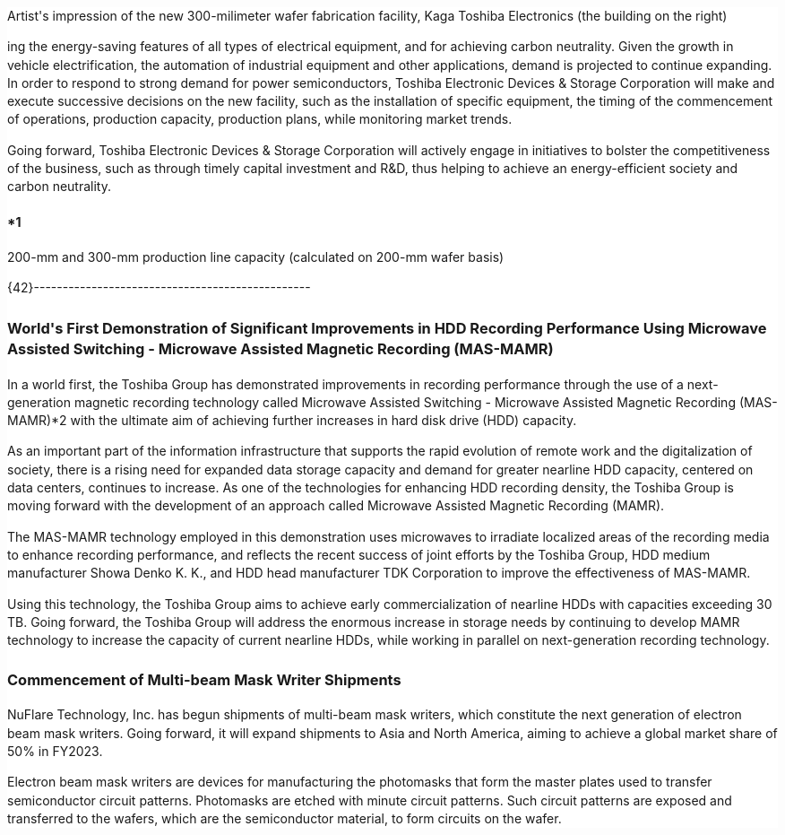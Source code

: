 Artist's impression of the new 300-milimeter wafer fabrication facility, Kaga Toshiba Electronics (the building on the right)

ing the energy-saving features of all types of electrical equipment, and for achieving carbon neutrality. Given the growth in vehicle electrification, the automation of industrial equipment and other applications, demand is projected to continue expanding. In order to respond to strong demand for power semiconductors, Toshiba Electronic Devices & Storage Corporation will make and execute successive decisions on the new facility, such as the installation of specific equipment, the timing of the commencement of operations, production capacity, production plans, while monitoring market trends.

Going forward, Toshiba Electronic Devices & Storage Corporation will actively engage in initiatives to bolster the competitiveness of the business, such as through timely capital investment and R&D, thus helping to achieve an energy-efficient society and carbon neutrality.

#### *1

200-mm and 300-mm production line capacity (calculated on 200-mm wafer basis)

{42}------------------------------------------------

### **World's First Demonstration of Significant Improvements in HDD Recording Performance Using Microwave Assisted Switching - Microwave Assisted Magnetic Recording (MAS-MAMR)**

In a world first, the Toshiba Group has demonstrated improvements in recording performance through the use of a next-generation magnetic recording technology called Microwave Assisted Switching - Microwave Assisted Magnetic Recording (MAS-MAMR)*2 with the ultimate aim of achieving further increases in hard disk drive (HDD) capacity.

As an important part of the information infrastructure that supports the rapid evolution of remote work and the digitalization of society, there is a rising need for expanded data storage capacity and demand for greater nearline HDD capacity, centered on data centers, continues to increase. As one of the technologies for enhancing HDD recording density, the Toshiba Group is moving forward with the development of an approach called Microwave Assisted Magnetic Recording (MAMR).

The MAS-MAMR technology employed in this demonstration uses microwaves to irradiate localized areas of the recording media to enhance recording performance, and reflects the recent success of joint efforts by the Toshiba Group, HDD medium manufacturer Showa Denko K. K., and HDD head manufacturer TDK Corporation to improve the effectiveness of MAS-MAMR.

Using this technology, the Toshiba Group aims to achieve early commercialization of nearline HDDs with capacities exceeding 30 TB. Going forward, the Toshiba Group will address the enormous increase in storage needs by continuing to develop MAMR technology to increase the capacity of current nearline HDDs, while working in parallel on next-generation recording technology.

### **Commencement of Multi-beam Mask Writer Shipments**

NuFlare Technology, Inc. has begun shipments of multi-beam mask writers, which constitute the next generation of electron beam mask writers. Going forward, it will expand shipments to Asia and North America, aiming to achieve a global market share of 50% in FY2023.

Electron beam mask writers are devices for manufacturing the photomasks that form the master plates used to transfer semiconductor circuit patterns. Photomasks are etched with minute circuit patterns. Such circuit patterns are exposed and transferred to the wafers, which are the semiconductor material, to form circuits on the wafer.
